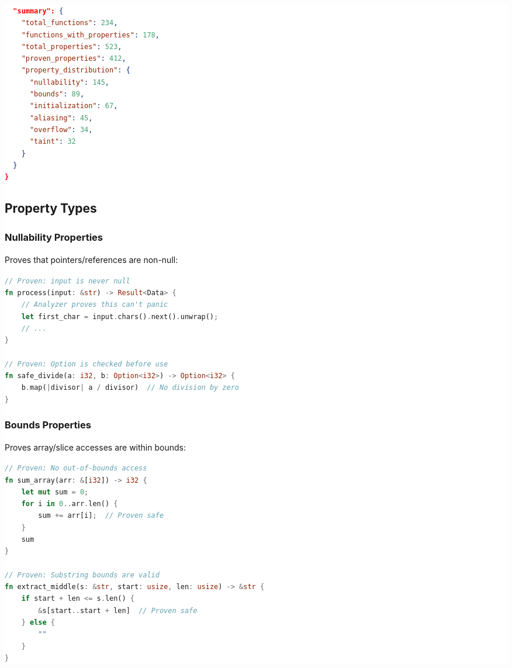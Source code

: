 ```json
  "summary": {
    "total_functions": 234,
    "functions_with_properties": 178,
    "total_properties": 523,
    "proven_properties": 412,
    "property_distribution": {
      "nullability": 145,
      "bounds": 89,
      "initialization": 67,
      "aliasing": 45,
      "overflow": 34,
      "taint": 32
    }
  }
}
```

## Property Types

### Nullability Properties

Proves that pointers/references are non-null:

```rust
// Proven: input is never null
fn process(input: &str) -> Result<Data> {
    // Analyzer proves this can't panic
    let first_char = input.chars().next().unwrap();
    // ...
}

// Proven: Option is checked before use
fn safe_divide(a: i32, b: Option<i32>) -> Option<i32> {
    b.map(|divisor| a / divisor)  // No division by zero
}
```

### Bounds Properties

Proves array/slice accesses are within bounds:

```rust
// Proven: No out-of-bounds access
fn sum_array(arr: &[i32]) -> i32 {
    let mut sum = 0;
    for i in 0..arr.len() {
        sum += arr[i];  // Proven safe
    }
    sum
}

// Proven: Substring bounds are valid
fn extract_middle(s: &str, start: usize, len: usize) -> &str {
    if start + len <= s.len() {
        &s[start..start + len]  // Proven safe
    } else {
        ""
    }
}
```
